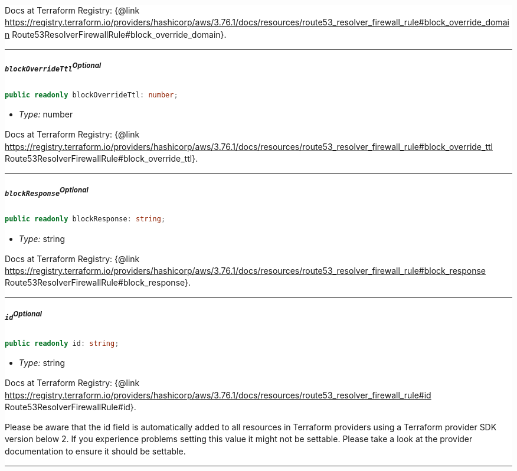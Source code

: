 Docs at Terraform Registry: {@link https://registry.terraform.io/providers/hashicorp/aws/3.76.1/docs/resources/route53_resolver_firewall_rule#block_override_domain Route53ResolverFirewallRule#block_override_domain}.

---

##### `blockOverrideTtl`<sup>Optional</sup> <a name="blockOverrideTtl" id="@cdktf/aws-cdk.route53ResolverFirewallRule.Route53ResolverFirewallRuleConfig.property.blockOverrideTtl"></a>

```typescript
public readonly blockOverrideTtl: number;
```

- *Type:* number

Docs at Terraform Registry: {@link https://registry.terraform.io/providers/hashicorp/aws/3.76.1/docs/resources/route53_resolver_firewall_rule#block_override_ttl Route53ResolverFirewallRule#block_override_ttl}.

---

##### `blockResponse`<sup>Optional</sup> <a name="blockResponse" id="@cdktf/aws-cdk.route53ResolverFirewallRule.Route53ResolverFirewallRuleConfig.property.blockResponse"></a>

```typescript
public readonly blockResponse: string;
```

- *Type:* string

Docs at Terraform Registry: {@link https://registry.terraform.io/providers/hashicorp/aws/3.76.1/docs/resources/route53_resolver_firewall_rule#block_response Route53ResolverFirewallRule#block_response}.

---

##### `id`<sup>Optional</sup> <a name="id" id="@cdktf/aws-cdk.route53ResolverFirewallRule.Route53ResolverFirewallRuleConfig.property.id"></a>

```typescript
public readonly id: string;
```

- *Type:* string

Docs at Terraform Registry: {@link https://registry.terraform.io/providers/hashicorp/aws/3.76.1/docs/resources/route53_resolver_firewall_rule#id Route53ResolverFirewallRule#id}.

Please be aware that the id field is automatically added to all resources in Terraform providers using a Terraform provider SDK version below 2.
If you experience problems setting this value it might not be settable. Please take a look at the provider documentation to ensure it should be settable.

---



